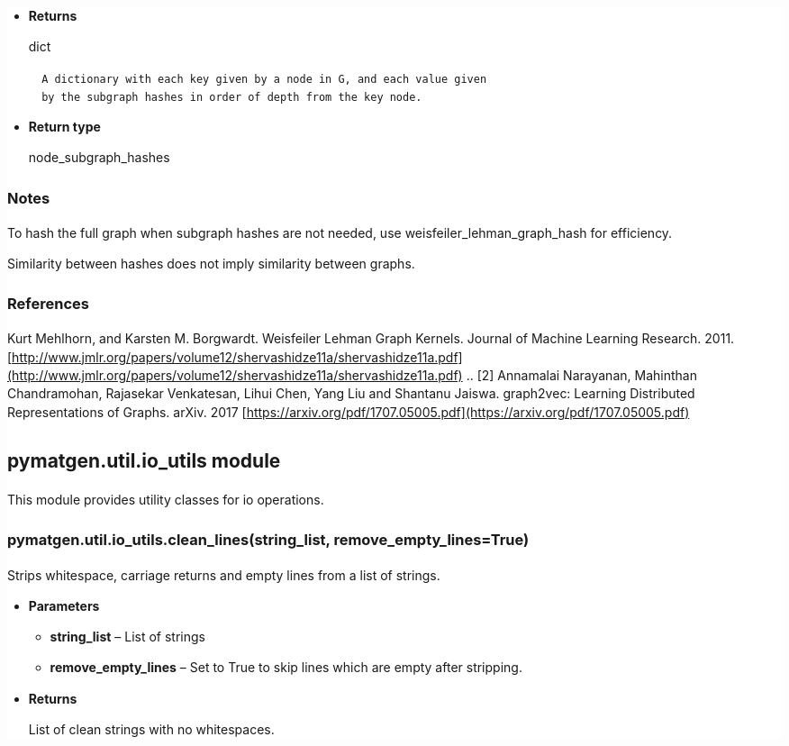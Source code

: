 

* **Returns**

    dict

        A dictionary with each key given by a node in G, and each value given
        by the subgraph hashes in order of depth from the key node.




* **Return type**

    node_subgraph_hashes


### Notes

To hash the full graph when subgraph hashes are not needed, use
weisfeiler_lehman_graph_hash for efficiency.

Similarity between hashes does not imply similarity between graphs.

### References

Kurt Mehlhorn, and Karsten M. Borgwardt. Weisfeiler Lehman
Graph Kernels. Journal of Machine Learning Research. 2011.
[http://www.jmlr.org/papers/volume12/shervashidze11a/shervashidze11a.pdf](http://www.jmlr.org/papers/volume12/shervashidze11a/shervashidze11a.pdf)
.. [2] Annamalai Narayanan, Mahinthan Chandramohan, Rajasekar Venkatesan,
Lihui Chen, Yang Liu and Shantanu Jaiswa. graph2vec: Learning
Distributed Representations of Graphs. arXiv. 2017
[https://arxiv.org/pdf/1707.05005.pdf](https://arxiv.org/pdf/1707.05005.pdf)

## pymatgen.util.io_utils module

This module provides utility classes for io operations.


### pymatgen.util.io_utils.clean_lines(string_list, remove_empty_lines=True)
Strips whitespace, carriage returns and empty lines from a list of strings.


* **Parameters**


    * **string_list** – List of strings


    * **remove_empty_lines** – Set to True to skip lines which are empty after
    stripping.



* **Returns**

    List of clean strings with no whitespaces.


